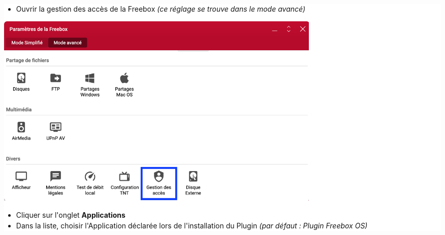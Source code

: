 - Ouvrir la gestion des accès de la Freebox _(ce réglage se trouve dans le mode avancé)_

<p><img src="../images/freebox_gestion_acces_1.png" alt="Paramètres de gestion des accès de la Freebox" width="600" /></p>

- Cliquer sur l'onglet **Applications**
- Dans la liste, choisir l'Application déclarée lors de l'installation du Plugin _(par défaut : Plugin Freebox OS)_
